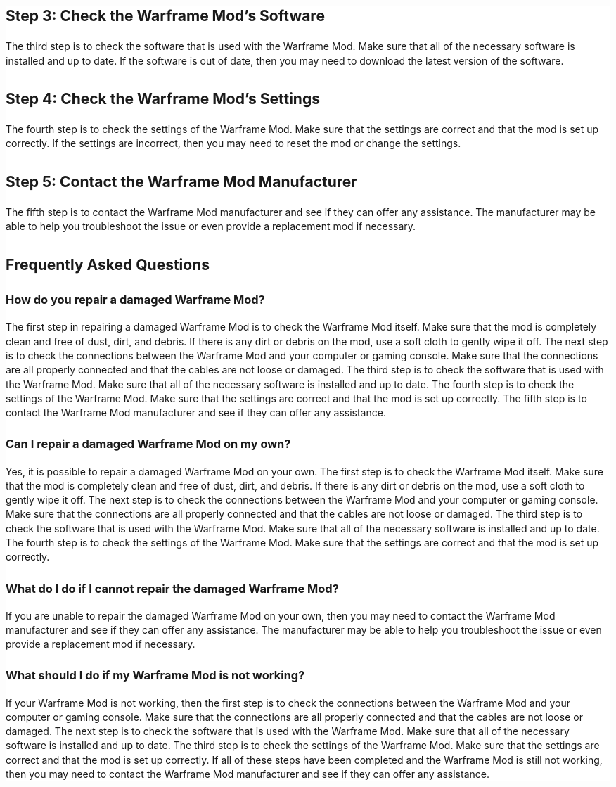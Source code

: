 <h2>Step 3: Check the Warframe Mod’s Software</h2>

<p>The third step is to check the software that is used with the Warframe Mod. Make sure that all of the necessary software is installed and up to date. If the software is out of date, then you may need to download the latest version of the software. </p>

<h2>Step 4: Check the Warframe Mod’s Settings</h2>

<p>The fourth step is to check the settings of the Warframe Mod. Make sure that the settings are correct and that the mod is set up correctly. If the settings are incorrect, then you may need to reset the mod or change the settings.</p>

<h2>Step 5: Contact the Warframe Mod Manufacturer</h2>

<p>The fifth step is to contact the Warframe Mod manufacturer and see if they can offer any assistance. The manufacturer may be able to help you troubleshoot the issue or even provide a replacement mod if necessary. </p>

<h2>Frequently Asked Questions</h2>

<h3>How do you repair a damaged Warframe Mod?</h3>

<p>The first step in repairing a damaged Warframe Mod is to check the Warframe Mod itself. Make sure that the mod is completely clean and free of dust, dirt, and debris. If there is any dirt or debris on the mod, use a soft cloth to gently wipe it off. The next step is to check the connections between the Warframe Mod and your computer or gaming console. Make sure that the connections are all properly connected and that the cables are not loose or damaged. The third step is to check the software that is used with the Warframe Mod. Make sure that all of the necessary software is installed and up to date. The fourth step is to check the settings of the Warframe Mod. Make sure that the settings are correct and that the mod is set up correctly. The fifth step is to contact the Warframe Mod manufacturer and see if they can offer any assistance. </p>

<h3>Can I repair a damaged Warframe Mod on my own?</h3>

<p>Yes, it is possible to repair a damaged Warframe Mod on your own. The first step is to check the Warframe Mod itself. Make sure that the mod is completely clean and free of dust, dirt, and debris. If there is any dirt or debris on the mod, use a soft cloth to gently wipe it off. The next step is to check the connections between the Warframe Mod and your computer or gaming console. Make sure that the connections are all properly connected and that the cables are not loose or damaged. The third step is to check the software that is used with the Warframe Mod. Make sure that all of the necessary software is installed and up to date. The fourth step is to check the settings of the Warframe Mod. Make sure that the settings are correct and that the mod is set up correctly. </p>

<h3>What do I do if I cannot repair the damaged Warframe Mod?</h3>

<p>If you are unable to repair the damaged Warframe Mod on your own, then you may need to contact the Warframe Mod manufacturer and see if they can offer any assistance. The manufacturer may be able to help you troubleshoot the issue or even provide a replacement mod if necessary. </p>

<h3>What should I do if my Warframe Mod is not working?</h3>

<p>If your Warframe Mod is not working, then the first step is to check the connections between the Warframe Mod and your computer or gaming console. Make sure that the connections are all properly connected and that the cables are not loose or damaged. The next step is to check the software that is used with the Warframe Mod. Make sure that all of the necessary software is installed and up to date. The third step is to check the settings of the Warframe Mod. Make sure that the settings are correct and that the mod is set up correctly. If all of these steps have been completed and the Warframe Mod is still not working, then you may need to contact the Warframe Mod manufacturer and see if they can offer any assistance. </p>

